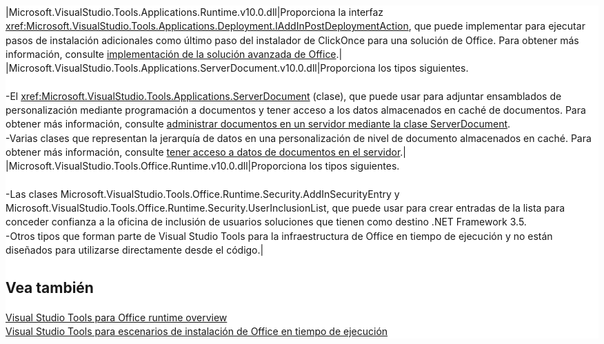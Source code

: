 |Microsoft.VisualStudio.Tools.Applications.Runtime.v10.0.dll|Proporciona la interfaz <xref:Microsoft.VisualStudio.Tools.Applications.Deployment.IAddInPostDeploymentAction>, que puede implementar para ejecutar pasos de instalación adicionales como último paso del instalador de ClickOnce para una solución de Office. Para obtener más información, consulte [implementación de la solución avanzada de Office](/previous-versions/visualstudio/visual-studio-2010/dd234217(v=vs.100)).|  
|Microsoft.VisualStudio.Tools.Applications.ServerDocument.v10.0.dll|Proporciona los tipos siguientes.<br /><br /> -El <xref:Microsoft.VisualStudio.Tools.Applications.ServerDocument> (clase), que puede usar para adjuntar ensamblados de personalización mediante programación a documentos y tener acceso a los datos almacenados en caché de documentos. Para obtener más información, consulte [administrar documentos en un servidor mediante la clase ServerDocument](../vsto/managing-documents-on-a-server-by-using-the-serverdocument-class.md).<br />-Varias clases que representan la jerarquía de datos en una personalización de nivel de documento almacenados en caché. Para obtener más información, consulte [tener acceso a datos de documentos en el servidor](../vsto/accessing-data-in-documents-on-the-server.md).|  
|Microsoft.VisualStudio.Tools.Office.Runtime.v10.0.dll|Proporciona los tipos siguientes.<br /><br /> -Las clases Microsoft.VisualStudio.Tools.Office.Runtime.Security.AddInSecurityEntry y Microsoft.VisualStudio.Tools.Office.Runtime.Security.UserInclusionList, que puede usar para crear entradas de la lista para conceder confianza a la oficina de inclusión de usuarios soluciones que tienen como destino .NET Framework 3.5.<br />-Otros tipos que forman parte de Visual Studio Tools para la infraestructura de Office en tiempo de ejecución y no están diseñados para utilizarse directamente desde el código.|  
  
## <a name="see-also"></a>Vea también  
 [Visual Studio Tools para Office runtime overview](../vsto/visual-studio-tools-for-office-runtime-overview.md)   
 [Visual Studio Tools para escenarios de instalación de Office en tiempo de ejecución](../vsto/visual-studio-tools-for-office-runtime-installation-scenarios.md)  
